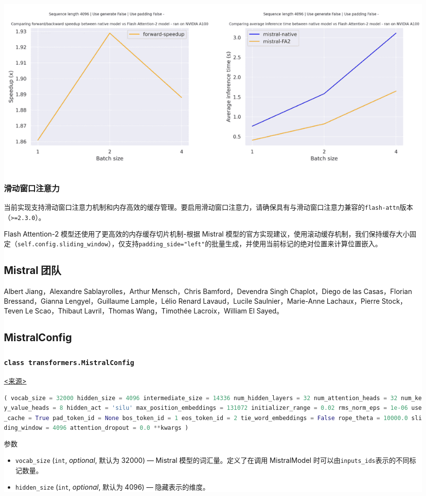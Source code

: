 ![](img/e3b0e07cd6419874cf20988646fd24bb.png)

### 滑动窗口注意力

当前实现支持滑动窗口注意力机制和内存高效的缓存管理。要启用滑动窗口注意力，请确保具有与滑动窗口注意力兼容的`flash-attn`版本（`>=2.3.0`）。

Flash Attention-2 模型还使用了更高效的内存缓存切片机制-根据 Mistral 模型的官方实现建议，使用滚动缓存机制，我们保持缓存大小固定（`self.config.sliding_window`），仅支持`padding_side="left"`的批量生成，并使用当前标记的绝对位置来计算位置嵌入。

## Mistral 团队

Albert Jiang，Alexandre Sablayrolles，Arthur Mensch，Chris Bamford，Devendra Singh Chaplot，Diego de las Casas，Florian Bressand，Gianna Lengyel，Guillaume Lample，Lélio Renard Lavaud，Lucile Saulnier，Marie-Anne Lachaux，Pierre Stock，Teven Le Scao，Thibaut Lavril，Thomas Wang，Timothée Lacroix，William El Sayed。

## MistralConfig

### `class transformers.MistralConfig`

[<来源>](https://github.com/huggingface/transformers/blob/v4.37.2/src/transformers/models/mistral/configuration_mistral.py#L29)

```py
( vocab_size = 32000 hidden_size = 4096 intermediate_size = 14336 num_hidden_layers = 32 num_attention_heads = 32 num_key_value_heads = 8 hidden_act = 'silu' max_position_embeddings = 131072 initializer_range = 0.02 rms_norm_eps = 1e-06 use_cache = True pad_token_id = None bos_token_id = 1 eos_token_id = 2 tie_word_embeddings = False rope_theta = 10000.0 sliding_window = 4096 attention_dropout = 0.0 **kwargs )
```

参数

+   `vocab_size` (`int`, *optional*, 默认为 32000) — Mistral 模型的词汇量。定义了在调用 MistralModel 时可以由`inputs_ids`表示的不同标记数量。

+   `hidden_size` (`int`, *optional*, 默认为 4096) — 隐藏表示的维度。
